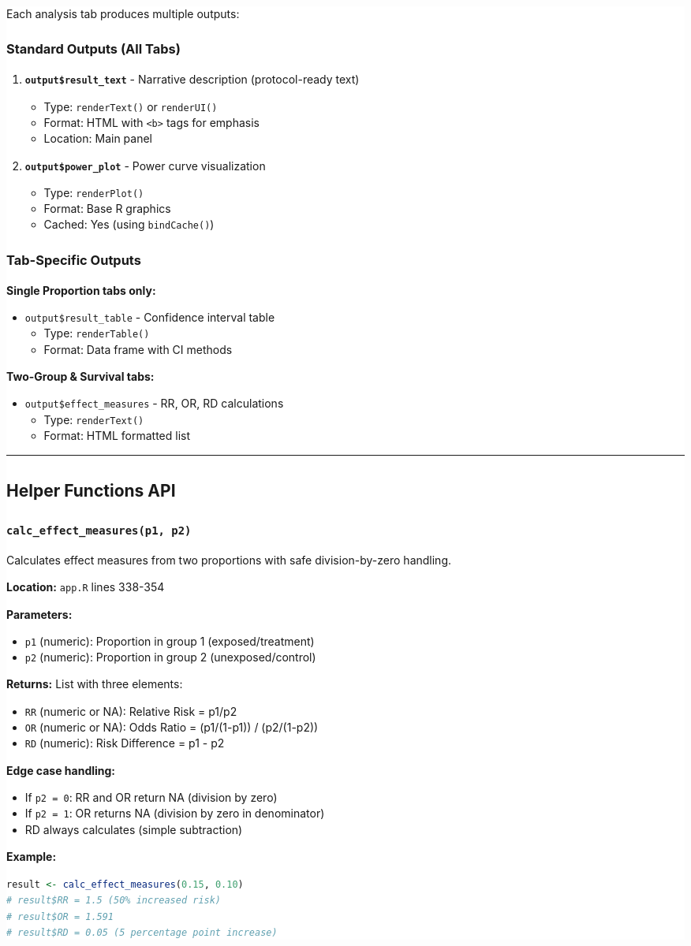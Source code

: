 Each analysis tab produces multiple outputs:

### Standard Outputs (All Tabs)

1. **`output$result_text`** - Narrative description (protocol-ready text)
   - Type: `renderText()` or `renderUI()`
   - Format: HTML with `<b>` tags for emphasis
   - Location: Main panel

2. **`output$power_plot`** - Power curve visualization
   - Type: `renderPlot()`
   - Format: Base R graphics
   - Cached: Yes (using `bindCache()`)

### Tab-Specific Outputs

**Single Proportion tabs only:**
- `output$result_table` - Confidence interval table
  - Type: `renderTable()`
  - Format: Data frame with CI methods

**Two-Group & Survival tabs:**
- `output$effect_measures` - RR, OR, RD calculations
  - Type: `renderText()`
  - Format: HTML formatted list

---

## Helper Functions API

### `calc_effect_measures(p1, p2)`

Calculates effect measures from two proportions with safe division-by-zero handling.

**Location:** `app.R` lines 338-354

**Parameters:**
- `p1` (numeric): Proportion in group 1 (exposed/treatment)
- `p2` (numeric): Proportion in group 2 (unexposed/control)

**Returns:** List with three elements:
- `RR` (numeric or NA): Relative Risk = p1/p2
- `OR` (numeric or NA): Odds Ratio = (p1/(1-p1)) / (p2/(1-p2))
- `RD` (numeric): Risk Difference = p1 - p2

**Edge case handling:**
- If `p2 = 0`: RR and OR return NA (division by zero)
- If `p2 = 1`: OR returns NA (division by zero in denominator)
- RD always calculates (simple subtraction)

**Example:**
```r
result <- calc_effect_measures(0.15, 0.10)
# result$RR = 1.5 (50% increased risk)
# result$OR = 1.591
# result$RD = 0.05 (5 percentage point increase)
```
